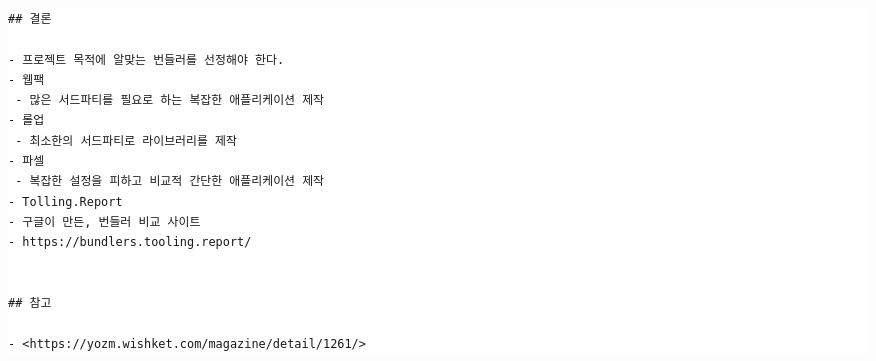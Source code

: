    ```
## 결론

- 프로젝트 목적에 알맞는 번들러를 선정해야 한다.
  - 웹팩
    - 많은 서드파티를 필요로 하는 복잡한 애플리케이션 제작
  - 롤업
    - 최소한의 서드파티로 라이브러리를 제작
  - 파셀
    - 복잡한 설정을 피하고 비교적 간단한 애플리케이션 제작
- Tolling.Report
  - 구글이 만든, 번들러 비교 사이트
  - https://bundlers.tooling.report/


## 참고

- <https://yozm.wishket.com/magazine/detail/1261/>
